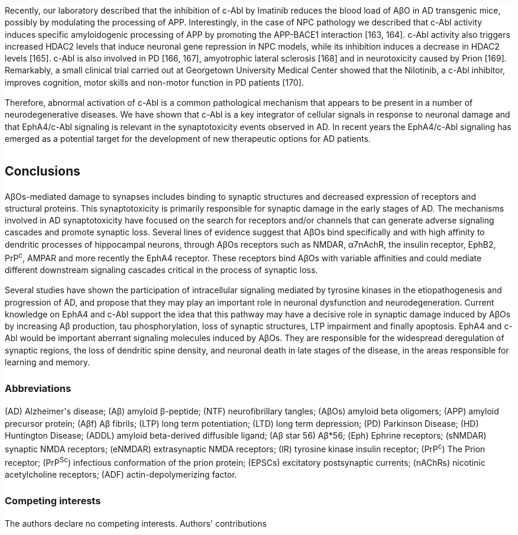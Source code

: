 Recently, our laboratory described that the inhibition of c-Abl by Imatinib reduces the blood load of AβO in AD transgenic mice, possibly by modulating the processing of APP. Interestingly, in the case of NPC pathology we described that c-Abl activity induces specific amyloidogenic processing of APP by promoting the APP-BACE1 interaction [163, 164]. c-Abl activity also triggers increased HDAC2 levels that induce neuronal gene repression in NPC models, while its inhibition induces a decrease in HDAC2 levels [165]. c-Abl is also involved in PD [166, 167], amyotrophic lateral sclerosis [168] and in neurotoxicity caused by Prion [169]. Remarkably, a small clinical trial carried out at Georgetown University Medical Center showed that the Nilotinib, a c-Abl inhibitor, improves cognition, motor skills and non-motor function in PD patients [170].

Therefore, abnormal activation of c-Abl is a common pathological mechanism that appears to be present in a number of neurodegenerative diseases. We have shown that c-Abl is a key integrator of cellular signals in response to neuronal damage and that EphA4/c-Abl signaling is relevant in the synaptotoxicity events observed in AD. In recent years the EphA4/c-Abl signaling has emerged as a potential target for the development of new therapeutic options for AD patients.

## Conclusions

AβOs-mediated damage to synapses includes binding to synaptic structures and decreased expression of receptors and structural proteins. This synaptotoxicity is primarily responsible for synaptic damage in the early stages of AD. The mechanisms involved in AD synaptotoxicity have focused on the search for receptors and/or channels that can generate adverse signaling cascades and promote synaptic loss. Several lines of evidence suggest that AβOs bind specifically and with high affinity to dendritic processes of
hippocampal neurons, through AβOs receptors such as NMDAR, α7nAchR, the insulin receptor, EphB2, PrP<sup>c</sup>, AMPAR and more recently the EphA4 receptor. These receptors bind AβOs with variable affinities and could mediate different downstream signaling cascades critical in the process of synaptic loss.

Several studies have shown the participation of intracellular signaling mediated by tyrosine kinases in the etiopathogenesis and progression of AD, and propose that they may play an important role in neuronal dysfunction and neurodegeneration. Current knowledge on EphA4 and c-Abl support the idea that this pathway may have a decisive role in synaptic damage induced by AβOs by increasing Aβ production, tau phosphorylation, loss of synaptic structures, LTP impairment and finally apoptosis. EphA4 and c-Abl would be important aberrant signaling molecules induced by AβOs. They are responsible for the widespread deregulation of synaptic regions, the loss of dendritic spine density, and neuronal death in late stages of the disease, in the areas responsible for learning and memory.

### Abbreviations

(AD) Alzheimer's disease; (Aβ) amyloid β-peptide; (NTF) neurofibrillary tangles; (AβOs) amyloid beta oligomers; (APP) amyloid precursor protein; (Aβf) Aβ fibrils; (LTP) long term potentiation; (LTD) long term depression; (PD) Parkinson Disease; (HD) Huntington Disease; (ADDL) amyloid beta-derived diffusible ligand; (Aβ star 56) Aβ*56; (Eph) Ephrine receptors; (sNMDAR) synaptic NMDA receptors; (eNMDAR) extrasynaptic NMDA receptors; (IR) tyrosine kinase insulin receptor; (PrP<sup>c</sup>) The Prion receptor; (PrP<sup>Sc</sup>) infectious conformation of the prion protein; (EPSCs) excitatory postsynaptic currents; (nAChRs) nicotinic acetylcholine receptors; (ADF) actin-depolymerizing factor.

### Competing interests

The authors declare no competing interests.
Authors' contributions
